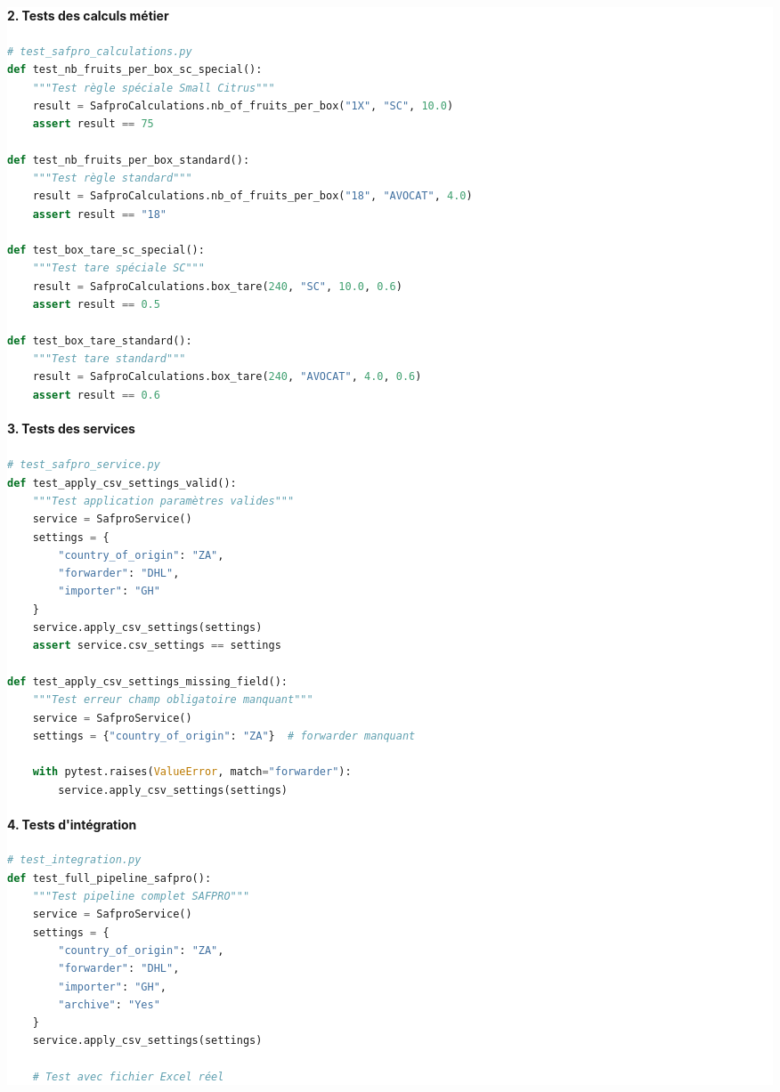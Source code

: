 ```python
```

#### 2. Tests des calculs métier
```python
# test_safpro_calculations.py
def test_nb_fruits_per_box_sc_special():
    """Test règle spéciale Small Citrus"""
    result = SafproCalculations.nb_of_fruits_per_box("1X", "SC", 10.0)
    assert result == 75

def test_nb_fruits_per_box_standard():
    """Test règle standard"""
    result = SafproCalculations.nb_of_fruits_per_box("18", "AVOCAT", 4.0)
    assert result == "18"

def test_box_tare_sc_special():
    """Test tare spéciale SC"""
    result = SafproCalculations.box_tare(240, "SC", 10.0, 0.6)
    assert result == 0.5

def test_box_tare_standard():
    """Test tare standard"""
    result = SafproCalculations.box_tare(240, "AVOCAT", 4.0, 0.6)
    assert result == 0.6
```

#### 3. Tests des services
```python
# test_safpro_service.py
def test_apply_csv_settings_valid():
    """Test application paramètres valides"""
    service = SafproService()
    settings = {
        "country_of_origin": "ZA",
        "forwarder": "DHL",
        "importer": "GH"
    }
    service.apply_csv_settings(settings)
    assert service.csv_settings == settings

def test_apply_csv_settings_missing_field():
    """Test erreur champ obligatoire manquant"""
    service = SafproService()
    settings = {"country_of_origin": "ZA"}  # forwarder manquant
    
    with pytest.raises(ValueError, match="forwarder"):
        service.apply_csv_settings(settings)
```

#### 4. Tests d'intégration
```python
# test_integration.py
def test_full_pipeline_safpro():
    """Test pipeline complet SAFPRO"""
    service = SafproService()
    settings = {
        "country_of_origin": "ZA",
        "forwarder": "DHL",
        "importer": "GH",
        "archive": "Yes"
    }
    service.apply_csv_settings(settings)
    
    # Test avec fichier Excel réel
```